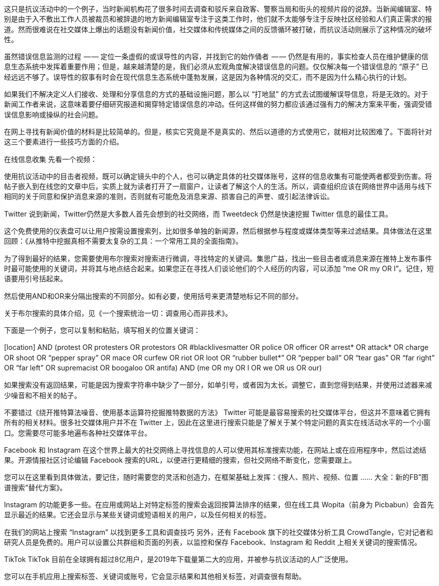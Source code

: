 这只是抗议活动中的一个例子，当时新闻机构花了很多时间去调查和驳斥来自政客、警察当局和街头的视频片段的说辞。当新闻编辑室、特别是由于入不敷出工作人员被裁员和被辞退的地方新闻编辑室专注于这类工作时，他们就不太能够专注于反映社区经验和人们真正需求的报道。然而很难说在社交媒体上爆出的话题没有新闻价值，社交媒体和传统媒体之间的反馈循环被打破，而抗议活动则展示了这种情况的破坏性。

虽然错误信息监测的过程  — — 定位一条虚假的或误导性的内容，并找到它的始作俑者  — — 仍然是有用的，事实检查人员在维护健康的信息生态系统中发挥着重要作用；但是，越来越清楚的是，我们必须从宏观角度解决错误信息的问题。仅仅解决每一个错误信息的 “原子” 已经远远不够了。误导性的叙事有时会在现代信息生态系统中蓬勃发展，这是因为各种情况的交汇，而不是因为什么精心执行的计划。

如果我们不解决定义人们接收、处理和分享信息的方式的基础设施问题，那么以 “打地鼠” 的方式去试图缓解误导信息，将是无效的。对于新闻工作者来说，这意味着要仔细研究报道和揭穿特定错误信息的冲动。任何这样做的努力都应该通过强有力的解决方案来平衡，强调受错误信息影响或操纵的社会问题。

在网上寻找有新闻价值的材料是比较简单的。但是，核实它究竟是不是真实的、然后以道德的方式使用它，就相对比较困难了。下面将针对这三个要素进行一些技巧方面的介绍。

在线信息收集
先看一个视频：



使用抗议活动中的目击者视频，既可以确定镜头中的个人，也可以确定具体的社交媒体账号，这样的信息收集有可能使两者都受到伤害。将帖子嵌入到在线您的文章中后，实质上就为读者打开了一扇窗户，让读者了解这个人的生活。所以，调查组织应该在网络世界中适用与线下相同的关于同意和保护消息来源的准则，否则就有可能危及消息来源、损害自己的声誉、或引起法律诉讼。

Twitter
说到新闻，Twitter仍然是大多数人首先会想到的社交网络，而 Tweetdeck 仍然是快速挖掘 Twitter 信息的最佳工具。

这个免费使用的仪表盘可以让用户按需设置搜索列，比如很多单独的新闻源，然后根据参与程度或媒体类型等来过滤结果。具体做法在这里回顾：《从推特中挖掘真相不需要太复杂的工具：一个常用工具的全面指南》。

为了得到最好的结果，您需要使用布尔搜索对搜索进行微调，寻找特定的关键词。集思广益，找出一些目击者或消息来源在推特上发布事件时最可能使用的关键词，并将其与地点结合起来。如果您正在寻找人们谈论他们的个人经历的内容，可以添加 “me OR my OR I”。记住，短语要用引号括起来。

然后使用AND和OR来分隔出搜索的不同部分。如有必要，使用括号来更清楚地标记不同的部分。

关于布尔搜索的具体介绍，见《一个搜索统治一切：调查用心而非技术》。

下面是一个例子，您可以复制和粘贴，填写相关的位置关键词：

[location] AND (protest OR protesters OR protestors OR #blacklivesmatter OR police OR officer OR arrest* OR attack* OR charge OR shoot OR “pepper spray” OR mace OR curfew OR riot OR loot OR “rubber bullet*” OR “pepper ball” OR “tear gas” OR “far right” OR “far left” OR supremacist OR boogaloo OR antifa) AND (me OR my OR I OR we OR us OR our)

如果搜索没有返回结果，可能是因为搜索字符串中缺少了一部分，如单引号，或者因为太长。调整它，直到您得到结果，并使用过滤器来减少噪音和不相关的帖子。

不要错过《绕开推特算法噪音、使用基本运算符挖掘推特数据的方法》
Twitter 可能是最容易搜索的社交媒体平台，但这并不意味着它拥有所有的相关材料。很多社交媒体用户并不在 Twitter 上，因此在这里进行搜索只能是了解关于某个特定问题的真实在线活动水平的一个小窗口。您需要尽可能多地遍布各种社交媒体平台。

Facebook 和 Instagram
在这个世界上最大的社交网络上寻找信息的人可以使用其标准搜索功能，在网站上或在应用程序中，然后过滤结果。开源情报社区讨论编辑 Facebook 搜索的URL，以便进行更精细的搜索，但社交网络不断变化，您需要跟上。

您可以在这里看到具体做法，要记住，随时需要您的灵活和创造力，在框架基础上发挥：《搜人、照片、视频、位置 …… 大全：新的FB”图谱搜索”替代方案》。

Instagram 的功能更多一些。在应用或网站上对特定标签的搜索会返回按算法排序的结果，但在线工具 Wopita（前身为 Picbabun）会首先显示最近的结果。它还会显示与某些关键词或短语相关的用户，以及任何相关的标签。

在我们的网站上搜索 “Instagram” 以找到更多工具和调查技巧
另外，还有 Facebook 旗下的社交媒体分析工具 CrowdTangle，它对记者和研究人员是免费的。用户可以设置公共群组和页面的列表，以监控和保存 Facebook、Instagram 和 Reddit 上相关关键词的搜索情况。

TikTok
TikTok 目前在全球拥有超过8亿用户，是2019年下载量第二大的应用，并被参与抗议活动的人广泛使用。

您可以在手机应用上搜索标签、关键词或账号，它会显示结果和其他相关标签，对调查很有帮助。
